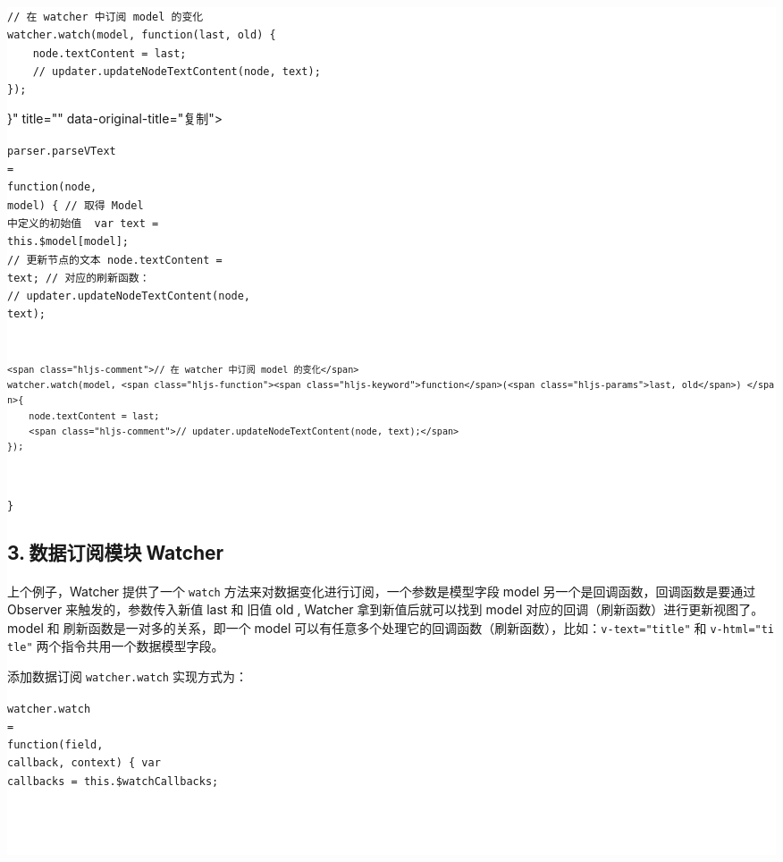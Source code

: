     // 在 watcher 中订阅 model 的变化
    watcher.watch(model, function(last, old) {
        node.textContent = last;
        // updater.updateNodeTextContent(node, text);
    });
}" title="" data-original-title="复制"></span>
      <span type="button" class="saveToNote code-tool" data-toggle="tooltip" data-placement="top" title="" data-original-title="放进笔记"></span>
      </div>
      </div><pre class="javascript hljs"><code class="javascript">parser.parseVText = <span class="hljs-function"><span class="hljs-keyword">function</span>(<span class="hljs-params">node, model</span>) </span>{
    <span class="hljs-comment">// 取得 Model 中定义的初始值 </span>
    <span class="hljs-keyword">var</span> text = <span class="hljs-keyword">this</span>.$model[model];
    <span class="hljs-comment">// 更新节点的文本</span>
    node.textContent = text;
    <span class="hljs-comment">// 对应的刷新函数：</span>
    <span class="hljs-comment">// updater.updateNodeTextContent(node, text);</span>
    
    <span class="hljs-comment">// 在 watcher 中订阅 model 的变化</span>
    watcher.watch(model, <span class="hljs-function"><span class="hljs-keyword">function</span>(<span class="hljs-params">last, old</span>) </span>{
        node.textContent = last;
        <span class="hljs-comment">// updater.updateNodeTextContent(node, text);</span>
    });
}</code></pre>
<h2 id="articleHeader5">3. 数据订阅模块 Watcher</h2>
<p>上个例子，Watcher 提供了一个 <code>watch</code> 方法来对数据变化进行订阅，一个参数是模型字段 model 另一个是回调函数，回调函数是要通过 Observer 来触发的，参数传入新值 last 和 旧值 old , Watcher 拿到新值后就可以找到 model 对应的回调（刷新函数）进行更新视图了。model 和 刷新函数是一对多的关系，即一个 model 可以有任意多个处理它的回调函数（刷新函数），比如：<code>v-text="title"</code> 和 <code>v-html="title"</code> 两个指令共用一个数据模型字段。</p>
<p>添加数据订阅 <code>watcher.watch</code> 实现方式为：</p>
<div class="widget-codetool" style="display:none;">
      <div class="widget-codetool--inner">
      <span class="selectCode code-tool" data-toggle="tooltip" data-placement="top" title="" data-original-title="全选"></span>
      <span type="button" class="copyCode code-tool" data-toggle="tooltip" data-placement="top" data-clipboard-text="watcher.watch = function(field, callback, context) {
    var callbacks = this.$watchCallbacks;

    if (!Object.hasOwnProperty.call(this.$model, field)) {
        console.warn('The field: ' + field + ' does not exist in model!');
        return;
    }

    // 建立缓存回调函数的数组
    if (!callbacks[field]) {
        callbacks[field] = [];
    }
    // 缓存回调函数
    callbacks[field].push([callback, context]);
}" title="" data-original-title="复制"></span>
      <span type="button" class="saveToNote code-tool" data-toggle="tooltip" data-placement="top" title="" data-original-title="放进笔记"></span>
      </div>
      </div><pre class="javascript hljs"><code class="javascript">watcher.watch = <span class="hljs-function"><span class="hljs-keyword">function</span>(<span class="hljs-params">field, callback, context</span>) </span>{
    <span class="hljs-keyword">var</span> callbacks = <span class="hljs-keyword">this</span>.$watchCallbacks;
